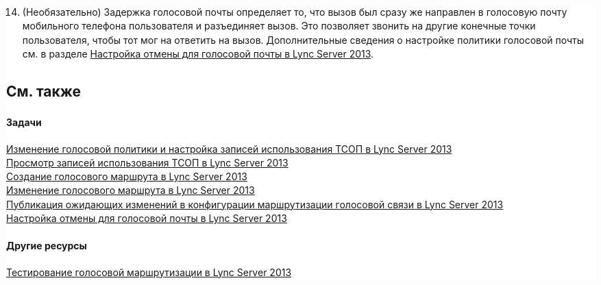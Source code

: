 14. (Необязательно) Задержка голосовой почты определяет то, что вызов был сразу же направлен в голосовую почту мобильного телефона пользователя и разъединяет вызов. Это позволяет звонить на другие конечные точки пользователя, чтобы тот мог на ответить на вызов. Дополнительные сведения о настройке политики голосовой почты см. в разделе [Настройка отмены для голосовой почты в Lync Server 2013](lync-server-2013-configuring-voice-mail-escape.md).

## См. также

#### Задачи

[Изменение голосовой политики и настройка записей использования ТСОП в Lync Server 2013](lync-server-2013-modify-a-voice-policy-and-configure-pstn-usage-records.md)  
[Просмотр записей использования ТСОП в Lync Server 2013](lync-server-2013-view-pstn-usage-records.md)  
[Создание голосового маршрута в Lync Server 2013](lync-server-2013-create-a-voice-route.md)  
[Изменение голосового маршрута в Lync Server 2013](lync-server-2013-modify-a-voice-route.md)  
[Публикация ожидающих изменений в конфигурации маршрутизации голосовой связи в Lync Server 2013](lync-server-2013-publish-pending-changes-to-the-voice-routing-configuration.md)  
[Настройка отмены для голосовой почты в Lync Server 2013](lync-server-2013-configuring-voice-mail-escape.md)  

#### Другие ресурсы

[Тестирование голосовой маршрутизации в Lync Server 2013](lync-server-2013-test-voice-routing.md)

